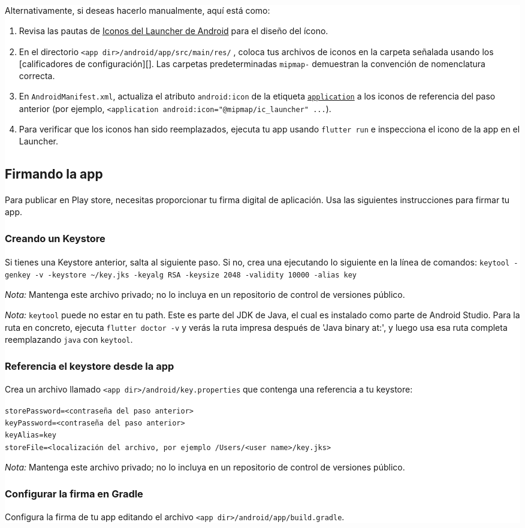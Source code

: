 Alternativamente, si deseas hacerlo manualmente, aquí está como:

1. Revisa las pautas de [Iconos del Launcher de Android][launchericons] para el diseño 
del ícono.

1. En el directorio `<app dir>/android/app/src/main/res/` , coloca tus archivos de iconos en la carpeta señalada
usando los [calificadores de configuración][].
Las carpetas predeterminadas `mipmap-` demuestran la convención de nomenclatura correcta.

1. En `AndroidManifest.xml`, actualiza el atributo `android:icon` de la etiqueta 
[`application`][applicationtag] a los iconos de referencia del paso anterior 
(por ejemplo, `<application android:icon="@mipmap/ic_launcher" ...`).

1. Para verificar que los iconos han sido reemplazados, ejecuta tu app usando `flutter run` 
e inspecciona el icono de la app en el Launcher.

## Firmando la app

Para publicar en Play store, necesitas proporcionar tu firma digital de aplicación. 
Usa las siguientes instrucciones para firmar tu app.

### Creando un Keystore
Si tienes una Keystore anterior, salta al siguiente paso. Si no, crea una ejecutando lo siguiente en
la línea de comandos:
`keytool -genkey -v -keystore ~/key.jks -keyalg RSA -keysize 2048 -validity 10000 -alias key`

*Nota:* Mantenga este archivo privado; no lo incluya en un repositorio de control de versiones público.

*Nota:* `keytool` puede no estar en tu path. Este es parte del JDK de Java, 
el cual es instalado como parte de Android Studio. Para la ruta en concreto, 
ejecuta `flutter doctor -v` y verás la ruta impresa después de 'Java binary at:', 
y luego usa esa ruta completa reemplazando `java` con `keytool`.

### Referencia el keystore desde la app

Crea un archivo llamado `<app dir>/android/key.properties` que contenga una referencia 
a tu keystore:

```
storePassword=<contraseña del paso anterior>
keyPassword=<contraseña del paso anterior>
keyAlias=key
storeFile=<localización del archivo, por ejemplo /Users/<user name>/key.jks>
```

*Nota:* Mantenga este archivo privado; no lo incluya en un repositorio de control de versiones público.

### Configurar la firma en Gradle

Configura la firma de tu app editando el archivo 
`<app dir>/android/app/build.gradle`.


[manifest]: {{site.android-dev}}/guide/topics/manifest/manifest-intro
[manifesttag]: {{site.android-dev}}/guide/topics/manifest/manifest-element
[appid]: {{site.android-dev}}/studio/build/application-id
[permissiontag]: {{site.android-dev}}/guide/topics/manifest/uses-permission-element
[applicationtag]: {{site.android-dev}}/guide/topics/manifest/application-element
[gradlebuild]: {{site.android-dev}}/studio/build/#module-level
[versions]: {{site.android-dev}}/studio/publish/versioning
[launchericons]: {{site.android-dev}}/guide/practices/ui_guidelines/icon_design_launcher
[configuration qualifiers]: {{site.android-dev}}/guide/topics/resources/providing-resources#AlternativeResources
[play]: {{site.android-dev}}/distribute/googleplay/start